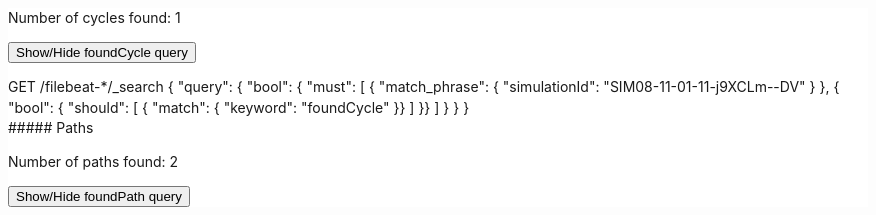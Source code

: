 Number of cycles found:  1 

<button class="btn btn-primary" data-toggle="collapse" data-target="#YBIFESKHJH"> Show/Hide foundCycle query </button> 
 <div id="YBIFESKHJH" class="collapse" >  
     GET /filebeat-*/_search 
              { 
                "query": {
                  "bool": {
                    "must": [
                      { "match_phrase": {
                        "simulationId": "SIM08-11-01-11-j9XCLm--DV"
                        }
                      },
                      { "bool": {
                        "should": [
                          { "match": {
                            "keyword": "foundCycle"
                          }}
                        ]
                      }}
                    ]
                  }
                }
              }
     

</div>
#####  Paths 

Number of paths found:  2 

<button class="btn btn-primary" data-toggle="collapse" data-target="#HCEMMSCZCF"> Show/Hide foundPath query </button> 
 <div id="HCEMMSCZCF" class="collapse">  
